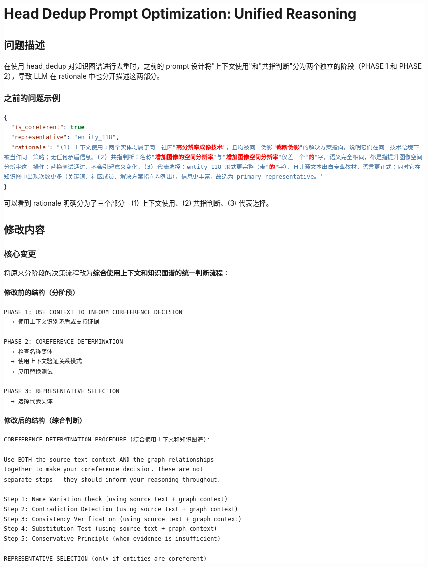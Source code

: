 # Head Dedup Prompt Optimization: Unified Reasoning

## 问题描述

在使用 head_dedup 对知识图谱进行去重时，之前的 prompt 设计将"上下文使用"和"共指判断"分为两个独立的阶段（PHASE 1 和 PHASE 2），导致 LLM 在 rationale 中也分开描述这两部分。

### 之前的问题示例

```json
{
  "is_coreferent": true,
  "representative": "entity_118",
  "rationale": "(1) 上下文使用：两个实体均属于同一社区"高分辨率成像技术"，且均被同一伪影"截断伪影"的解决方案指向，说明它们在同一技术语境下被当作同一策略；无任何矛盾信息。(2) 共指判断：名称"增加图像的空间分辨率"与"增加图像空间分辨率"仅差一个"的"字，语义完全相同，都是指提升图像空间分辨率这一操作；替换测试通过，不会引起意义变化。(3) 代表选择：entity_118 形式更完整（带"的"字），且其源文本出自专业教材，语言更正式；同时它在知识图中出现次数更多（关键词、社区成员、解决方案指向均列出），信息更丰富，故选为 primary representative。"
}
```

可以看到 rationale 明确分为了三个部分：(1) 上下文使用、(2) 共指判断、(3) 代表选择。

## 修改内容

### 核心变更

将原来分阶段的决策流程改为**综合使用上下文和知识图谱的统一判断流程**：

#### 修改前的结构（分阶段）

```
PHASE 1: USE CONTEXT TO INFORM COREFERENCE DECISION
  → 使用上下文识别矛盾或支持证据
  
PHASE 2: COREFERENCE DETERMINATION
  → 检查名称变体
  → 使用上下文验证关系模式
  → 应用替换测试
  
PHASE 3: REPRESENTATIVE SELECTION
  → 选择代表实体
```

#### 修改后的结构（综合判断）

```
COREFERENCE DETERMINATION PROCEDURE (综合使用上下文和知识图谱):

Use BOTH the source text context AND the graph relationships 
together to make your coreference decision. These are not 
separate steps - they should inform your reasoning throughout.

Step 1: Name Variation Check (using source text + graph context)
Step 2: Contradiction Detection (using source text + graph context)
Step 3: Consistency Verification (using source text + graph context)
Step 4: Substitution Test (using source text + graph context)
Step 5: Conservative Principle (when evidence is insufficient)

REPRESENTATIVE SELECTION (only if entities are coreferent)
```
